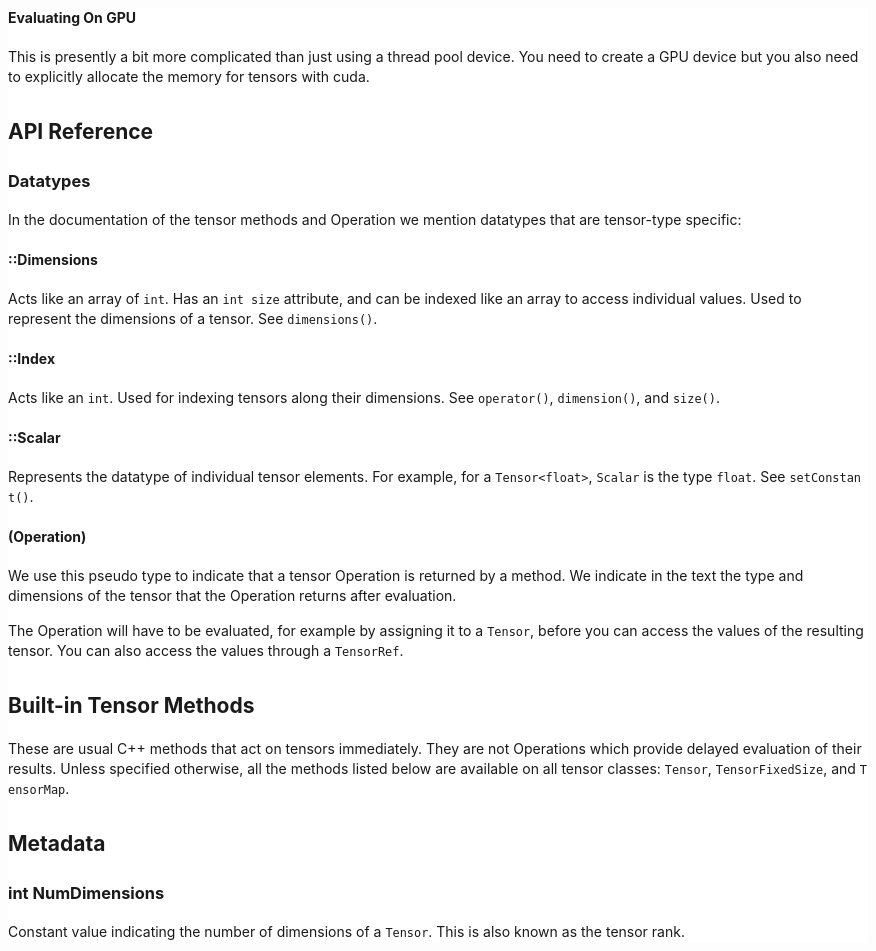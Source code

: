 
#### Evaluating On GPU

This is presently a bit more complicated than just using a thread pool device.
You need to create a GPU device but you also need to explicitly allocate the
memory for tensors with cuda.


## API Reference

### Datatypes

In the documentation of the tensor methods and Operation we mention datatypes
that are tensor-type specific:

#### <Tensor-Type>::Dimensions

Acts like an array of `int`. Has an `int size` attribute, and can be
indexed like an array to access individual values.  Used to represent the
dimensions of a tensor.  See `dimensions()`.

#### <Tensor-Type>::Index

Acts like an `int`.  Used for indexing tensors along their dimensions.  See
`operator()`, `dimension()`, and `size()`.

#### <Tensor-Type>::Scalar

Represents the datatype of individual tensor elements.  For example, for a
`Tensor<float>`, `Scalar` is the type `float`.  See `setConstant()`.

#### (Operation)

We use this pseudo type to indicate that a tensor Operation is returned by a
method.  We indicate in the text the type and dimensions of the tensor that the
Operation returns after evaluation.

The Operation will have to be evaluated, for example by assigning it to a
`Tensor`, before you can access the values of the resulting tensor.  You can also
access the values through a `TensorRef`.


## Built-in Tensor Methods

These are usual C++ methods that act on tensors immediately.  They are not
Operations which provide delayed evaluation of their results.  Unless specified
otherwise, all the methods listed below are available on all tensor classes:
`Tensor`, `TensorFixedSize`, and `TensorMap`.

## Metadata

### int NumDimensions

Constant value indicating the number of dimensions of a `Tensor`.
This is also known as the tensor rank.
